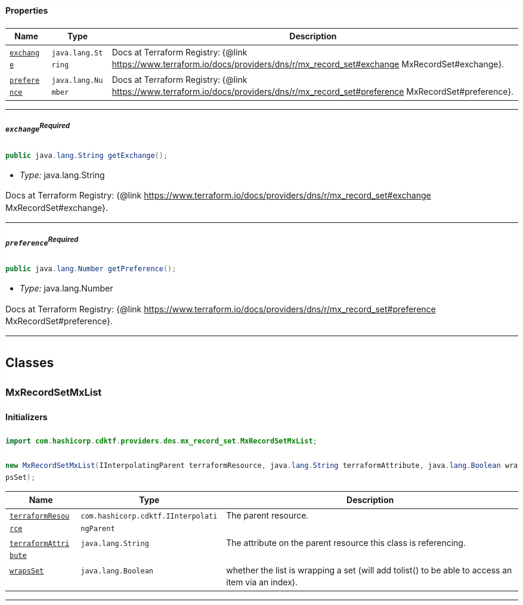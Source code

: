 #### Properties <a name="Properties" id="Properties"></a>

| **Name** | **Type** | **Description** |
| --- | --- | --- |
| <code><a href="#@cdktf/provider-dns.mxRecordSet.MxRecordSetMx.property.exchange">exchange</a></code> | <code>java.lang.String</code> | Docs at Terraform Registry: {@link https://www.terraform.io/docs/providers/dns/r/mx_record_set#exchange MxRecordSet#exchange}. |
| <code><a href="#@cdktf/provider-dns.mxRecordSet.MxRecordSetMx.property.preference">preference</a></code> | <code>java.lang.Number</code> | Docs at Terraform Registry: {@link https://www.terraform.io/docs/providers/dns/r/mx_record_set#preference MxRecordSet#preference}. |

---

##### `exchange`<sup>Required</sup> <a name="exchange" id="@cdktf/provider-dns.mxRecordSet.MxRecordSetMx.property.exchange"></a>

```java
public java.lang.String getExchange();
```

- *Type:* java.lang.String

Docs at Terraform Registry: {@link https://www.terraform.io/docs/providers/dns/r/mx_record_set#exchange MxRecordSet#exchange}.

---

##### `preference`<sup>Required</sup> <a name="preference" id="@cdktf/provider-dns.mxRecordSet.MxRecordSetMx.property.preference"></a>

```java
public java.lang.Number getPreference();
```

- *Type:* java.lang.Number

Docs at Terraform Registry: {@link https://www.terraform.io/docs/providers/dns/r/mx_record_set#preference MxRecordSet#preference}.

---

## Classes <a name="Classes" id="Classes"></a>

### MxRecordSetMxList <a name="MxRecordSetMxList" id="@cdktf/provider-dns.mxRecordSet.MxRecordSetMxList"></a>

#### Initializers <a name="Initializers" id="@cdktf/provider-dns.mxRecordSet.MxRecordSetMxList.Initializer"></a>

```java
import com.hashicorp.cdktf.providers.dns.mx_record_set.MxRecordSetMxList;

new MxRecordSetMxList(IInterpolatingParent terraformResource, java.lang.String terraformAttribute, java.lang.Boolean wrapsSet);
```

| **Name** | **Type** | **Description** |
| --- | --- | --- |
| <code><a href="#@cdktf/provider-dns.mxRecordSet.MxRecordSetMxList.Initializer.parameter.terraformResource">terraformResource</a></code> | <code>com.hashicorp.cdktf.IInterpolatingParent</code> | The parent resource. |
| <code><a href="#@cdktf/provider-dns.mxRecordSet.MxRecordSetMxList.Initializer.parameter.terraformAttribute">terraformAttribute</a></code> | <code>java.lang.String</code> | The attribute on the parent resource this class is referencing. |
| <code><a href="#@cdktf/provider-dns.mxRecordSet.MxRecordSetMxList.Initializer.parameter.wrapsSet">wrapsSet</a></code> | <code>java.lang.Boolean</code> | whether the list is wrapping a set (will add tolist() to be able to access an item via an index). |

---